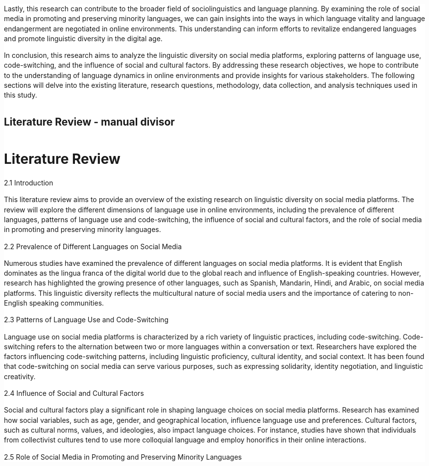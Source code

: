 Lastly, this research can contribute to the broader field of sociolinguistics and language planning. By examining the role of social media in promoting and preserving minority languages, we can gain insights into the ways in which language vitality and language endangerment are negotiated in online environments. This understanding can inform efforts to revitalize endangered languages and promote linguistic diversity in the digital age.

In conclusion, this research aims to analyze the linguistic diversity on social media platforms, exploring patterns of language use, code-switching, and the influence of social and cultural factors. By addressing these research objectives, we hope to contribute to the understanding of language dynamics in online environments and provide insights for various stakeholders. The following sections will delve into the existing literature, research questions, methodology, data collection, and analysis techniques used in this study.

## Literature Review - manual divisor

# Literature Review

2.1 Introduction

This literature review aims to provide an overview of the existing research on linguistic diversity on social media platforms. The review will explore the different dimensions of language use in online environments, including the prevalence of different languages, patterns of language use and code-switching, the influence of social and cultural factors, and the role of social media in promoting and preserving minority languages.

2.2 Prevalence of Different Languages on Social Media

Numerous studies have examined the prevalence of different languages on social media platforms. It is evident that English dominates as the lingua franca of the digital world due to the global reach and influence of English-speaking countries. However, research has highlighted the growing presence of other languages, such as Spanish, Mandarin, Hindi, and Arabic, on social media platforms. This linguistic diversity reflects the multicultural nature of social media users and the importance of catering to non-English speaking communities.

2.3 Patterns of Language Use and Code-Switching

Language use on social media platforms is characterized by a rich variety of linguistic practices, including code-switching. Code-switching refers to the alternation between two or more languages within a conversation or text. Researchers have explored the factors influencing code-switching patterns, including linguistic proficiency, cultural identity, and social context. It has been found that code-switching on social media can serve various purposes, such as expressing solidarity, identity negotiation, and linguistic creativity.

2.4 Influence of Social and Cultural Factors

Social and cultural factors play a significant role in shaping language choices on social media platforms. Research has examined how social variables, such as age, gender, and geographical location, influence language use and preferences. Cultural factors, such as cultural norms, values, and ideologies, also impact language choices. For instance, studies have shown that individuals from collectivist cultures tend to use more colloquial language and employ honorifics in their online interactions.

2.5 Role of Social Media in Promoting and Preserving Minority Languages
